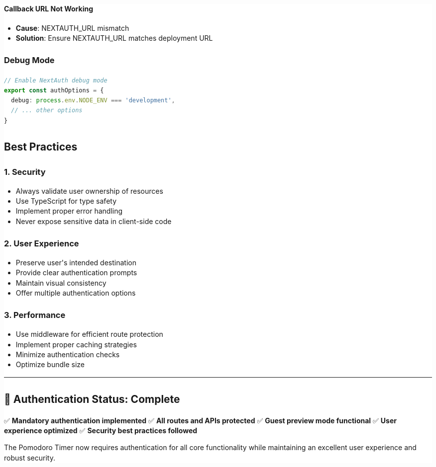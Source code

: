 #### **Callback URL Not Working**
- **Cause**: NEXTAUTH_URL mismatch
- **Solution**: Ensure NEXTAUTH_URL matches deployment URL

### **Debug Mode**

```typescript
// Enable NextAuth debug mode
export const authOptions = {
  debug: process.env.NODE_ENV === 'development',
  // ... other options
}
```

## Best Practices

### **1. Security**
- Always validate user ownership of resources
- Use TypeScript for type safety
- Implement proper error handling
- Never expose sensitive data in client-side code

### **2. User Experience**
- Preserve user's intended destination
- Provide clear authentication prompts
- Maintain visual consistency
- Offer multiple authentication options

### **3. Performance**
- Use middleware for efficient route protection
- Implement proper caching strategies
- Minimize authentication checks
- Optimize bundle size

---

## 🎯 **Authentication Status: Complete**

✅ **Mandatory authentication implemented**
✅ **All routes and APIs protected**
✅ **Guest preview mode functional**
✅ **User experience optimized**
✅ **Security best practices followed**

The Pomodoro Timer now requires authentication for all core functionality while maintaining an excellent user experience and robust security.
